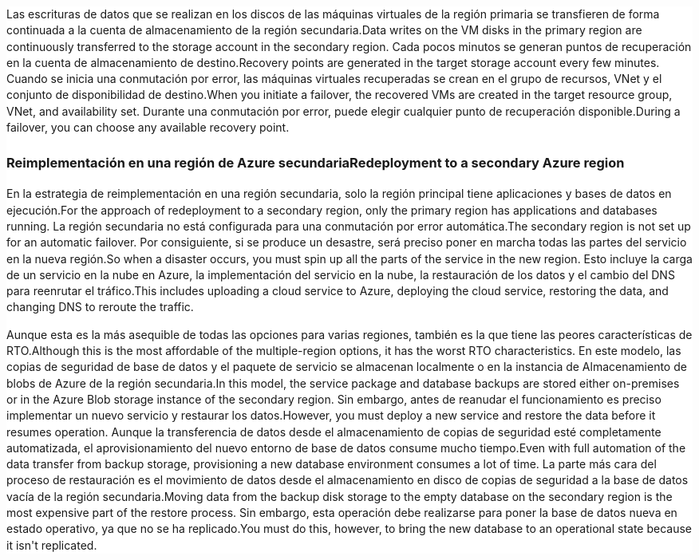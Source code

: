<span data-ttu-id="3b497-395">Las escrituras de datos que se realizan en los discos de las máquinas virtuales de la región primaria se transfieren de forma continuada a la cuenta de almacenamiento de la región secundaria.</span><span class="sxs-lookup"><span data-stu-id="3b497-395">Data writes on the VM disks in the primary region are continuously transferred to the storage account in the secondary region.</span></span> <span data-ttu-id="3b497-396">Cada pocos minutos se generan puntos de recuperación en la cuenta de almacenamiento de destino.</span><span class="sxs-lookup"><span data-stu-id="3b497-396">Recovery points are generated in the target storage account every few minutes.</span></span> <span data-ttu-id="3b497-397">Cuando se inicia una conmutación por error, las máquinas virtuales recuperadas se crean en el grupo de recursos, VNet y el conjunto de disponibilidad de destino.</span><span class="sxs-lookup"><span data-stu-id="3b497-397">When you initiate a failover, the recovered VMs are created in the target resource group, VNet, and availability set.</span></span> <span data-ttu-id="3b497-398">Durante una conmutación por error, puede elegir cualquier punto de recuperación disponible.</span><span class="sxs-lookup"><span data-stu-id="3b497-398">During a failover, you can choose any available recovery point.</span></span>


### <a name="redeployment-to-a-secondary-azure-region"></a><span data-ttu-id="3b497-399">Reimplementación en una región de Azure secundaria</span><span class="sxs-lookup"><span data-stu-id="3b497-399">Redeployment to a secondary Azure region</span></span>
<span data-ttu-id="3b497-400">En la estrategia de reimplementación en una región secundaria, solo la región principal tiene aplicaciones y bases de datos en ejecución.</span><span class="sxs-lookup"><span data-stu-id="3b497-400">For the approach of redeployment to a secondary region, only the primary region has applications and databases running.</span></span> <span data-ttu-id="3b497-401">La región secundaria no está configurada para una conmutación por error automática.</span><span class="sxs-lookup"><span data-stu-id="3b497-401">The secondary region is not set up for an automatic failover.</span></span> <span data-ttu-id="3b497-402">Por consiguiente, si se produce un desastre, será preciso poner en marcha todas las partes del servicio en la nueva región.</span><span class="sxs-lookup"><span data-stu-id="3b497-402">So when a disaster occurs, you must spin up all the parts of the service in the new region.</span></span> <span data-ttu-id="3b497-403">Esto incluye la carga de un servicio en la nube en Azure, la implementación del servicio en la nube, la restauración de los datos y el cambio del DNS para reenrutar el tráfico.</span><span class="sxs-lookup"><span data-stu-id="3b497-403">This includes uploading a cloud service to Azure, deploying the cloud service, restoring the data, and changing DNS to reroute the traffic.</span></span>

<span data-ttu-id="3b497-404">Aunque esta es la más asequible de todas las opciones para varias regiones, también es la que tiene las peores características de RTO.</span><span class="sxs-lookup"><span data-stu-id="3b497-404">Although this is the most affordable of the multiple-region options, it has the worst RTO characteristics.</span></span> <span data-ttu-id="3b497-405">En este modelo, las copias de seguridad de base de datos y el paquete de servicio se almacenan localmente o en la instancia de Almacenamiento de blobs de Azure de la región secundaria.</span><span class="sxs-lookup"><span data-stu-id="3b497-405">In this model, the service package and database backups are stored either on-premises or in the Azure Blob storage instance of the secondary region.</span></span> <span data-ttu-id="3b497-406">Sin embargo, antes de reanudar el funcionamiento es preciso implementar un nuevo servicio y restaurar los datos.</span><span class="sxs-lookup"><span data-stu-id="3b497-406">However, you must deploy a new service and restore the data before it resumes operation.</span></span> <span data-ttu-id="3b497-407">Aunque la transferencia de datos desde el almacenamiento de copias de seguridad esté completamente automatizada, el aprovisionamiento del nuevo entorno de base de datos consume mucho tiempo.</span><span class="sxs-lookup"><span data-stu-id="3b497-407">Even with full automation of the data transfer from backup storage, provisioning a new database environment consumes a lot of time.</span></span> <span data-ttu-id="3b497-408">La parte más cara del proceso de restauración es el movimiento de datos desde el almacenamiento en disco de copias de seguridad a la base de datos vacía de la región secundaria.</span><span class="sxs-lookup"><span data-stu-id="3b497-408">Moving data from the backup disk storage to the empty database on the secondary region is the most expensive part of the restore process.</span></span> <span data-ttu-id="3b497-409">Sin embargo, esta operación debe realizarse para poner la base de datos nueva en estado operativo, ya que no se ha replicado.</span><span class="sxs-lookup"><span data-stu-id="3b497-409">You must do this, however, to bring the new database to an operational state because it isn't replicated.</span></span>
